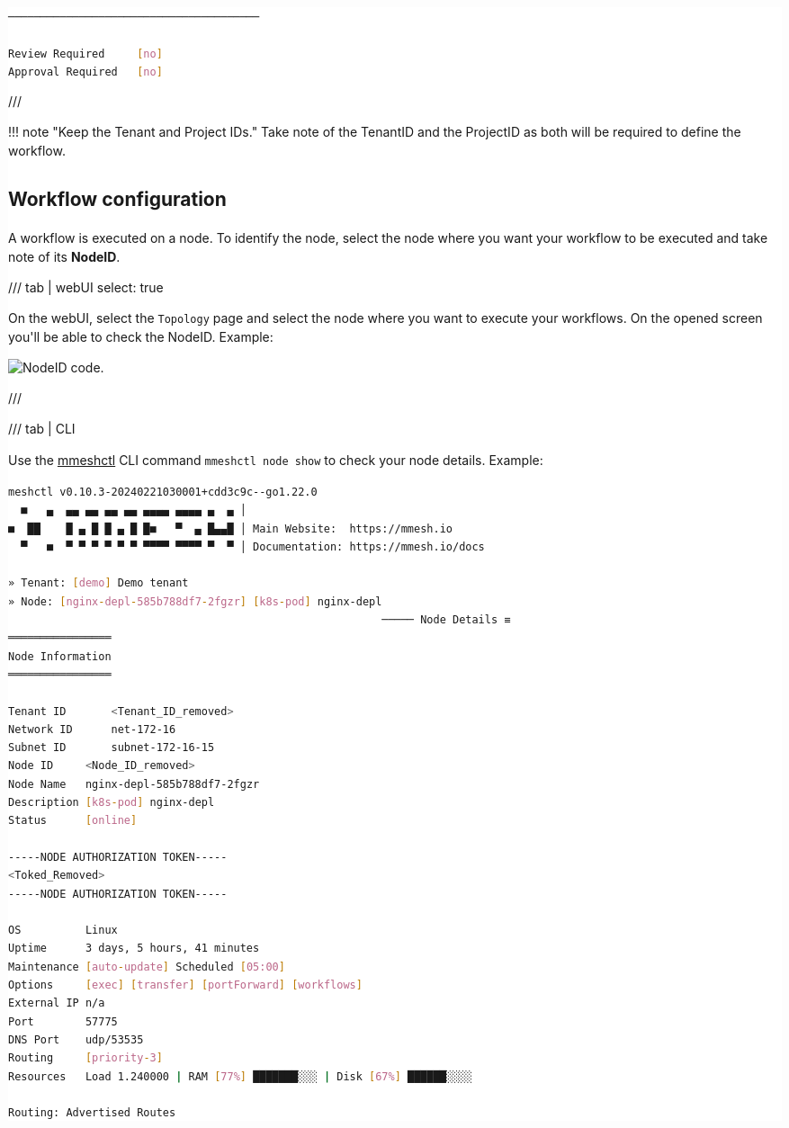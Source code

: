 ```bash
───────────────────────────────────────

Review Required  	[no]	
Approval Required	[no]
```

///

!!! note "Keep the Tenant and Project IDs."
    Take note of the TenantID and the ProjectID as both will be required to define the workflow.

## Workflow configuration

A workflow is executed on a node. To identify the node, select the node where you want your workflow to be executed and take note of its **NodeID**.

/// tab | webUI
    select: true

On the webUI, select the `Topology` page and select the node where you want to execute your workflows. On the opened screen you'll be able to check the NodeID. Example:

![NodeID code.](../../assets/images/workflows/NodeId.png)

///

/// tab | CLI

Use the [mmeshctl](cli.md) CLI command `mmeshctl node show` to check your node details. Example:

```bash
meshctl v0.10.3-20240221030001+cdd3c9c--go1.22.0
  ■   ▄  ▄▄ ▄▄ ▄▄ ▄▄ ▄▄▄▄ ▄▄▄▄ ▄  ▄ │
■  ██    █ ▄ █ █ ▄ █ █■   ▀  ▄ █▄▄█ │ Main Website:  https://mmesh.io
  ▀   ■  ▀ ▀ ▀ ▀ ▀ ▀ ▀▀▀▀ ▀▀▀▀ ▀  ▀ │ Documentation: https://mmesh.io/docs

» Tenant: [demo] Demo tenant
» Node: [nginx-depl-585b788df7-2fgzr] [k8s-pod] nginx-depl
                                                          ───── Node Details ≡
════════════════
Node Information
════════════════

Tenant ID       <Tenant_ID_removed>
Network ID      net-172-16                          
Subnet ID       subnet-172-16-15                    
Node ID    	<Node_ID_removed>	
Node Name  	nginx-depl-585b788df7-2fgzr         	
Description	[k8s-pod] nginx-depl                	
Status     	[online]                            	

-----NODE AUTHORIZATION TOKEN-----
<Toked_Removed>
-----NODE AUTHORIZATION TOKEN-----

OS         	Linux                                                       	
Uptime     	3 days, 5 hours, 41 minutes                                 	
Maintenance	[auto-update] Scheduled [05:00]                             	
Options    	[exec] [transfer] [portForward] [workflows]                 	
External IP	n/a                                                         	
Port       	57775                                                       	
DNS Port   	udp/53535                                                   	
Routing    	[priority-3]                                                	
Resources  	Load 1.240000 | RAM [77%] ███████░░░ | Disk [67%] ██████░░░░	

Routing: Advertised Routes
```